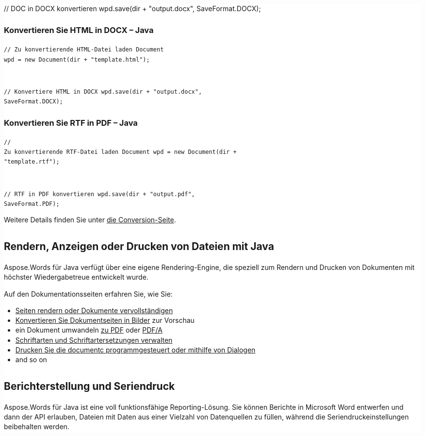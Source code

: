 // DOC in DOCX konvertieren
wpd.save(dir + "output.docx", SaveFormat.DOCX);</code></pre>
    </div>
    <div class="codeblock" id="code">
     <h3>
      Konvertieren Sie HTML in DOCX – Java
     </h3>
     <pre><code class="java">// Zu konvertierende HTML-Datei laden
Document wpd = new Document(dir + "template.html");

// Konvertiere HTML in DOCX
wpd.save(dir + "output.docx", SaveFormat.DOCX);</code></pre>
    </div>
    <div class="codeblock" id="code">
     <h3>
      Konvertieren Sie RTF in PDF – Java
     </h3>
     <pre><code class="java">// Zu konvertierende RTF-Datei laden
Document wpd = new Document(dir + "template.rtf");

// RTF in PDF konvertieren
wpd.save(dir + "output.pdf", SaveFormat.PDF);</code></pre>
    </div>
    <p>
     Weitere Details finden Sie unter <a href="https://products.aspose.com/words/java/conversion/">die Conversion-Seite</a>.
    </p>
   </div>
   <div class="col-lg-12">
    <h2 class="h2title">
     Rendern, Anzeigen oder Drucken von Dateien mit Java
    </h2>
    <p>
     Aspose.Words für Java verfügt über eine eigene Rendering-Engine, die speziell zum Rendern und Drucken von Dokumenten mit höchster Wiedergabetreue entwickelt wurde.
    </p>
    <p>
     Auf den Dokumentationsseiten erfahren Sie, wie Sie:
    </p>
    <ul>
    <li><a href="https://docs.aspose.com/words/java/rendering/">Seiten rendern oder Dokumente vervollständigen</a> </li>
    <li><a href="https://docs.aspose.com/words/java/saving-a-document-as-a-multipage-tiff/">Konvertieren Sie Dokumentseiten in Bilder</a> zur Vorschau</li>
    <li>ein Dokument umwandeln <a href="https://docs.aspose.com/words/java/specify-rendering-options-when-converting-to-pdf/">zu PDF</a> oder <a href="https://docs.aspose.com/words/java/learn-features-of-conversion-to-pdf-a/">PDF/A</a></li>
    <li><a href="https://docs.aspose.com/words/java/using-truetype-fonts/">Schriftarten und Schriftartersetzungen verwalten</a></li>
    <li><a href="https://docs.aspose.com/words/java/print-a-document-programmatically-or-using-dialogs/">Drucken Sie die documentc programmgesteuert oder mithilfe von Dialogen</a></li>
    <li>and so on</li>
    </ul>
    </p>
   </div>
   <div class="col-lg-12">
    <h2 class="h2title">
     Berichterstellung und Seriendruck
    </h2>
    <p>
     Aspose.Words für Java ist eine voll funktionsfähige Reporting-Lösung. Sie können Berichte in Microsoft Word entwerfen und dann der API erlauben, Dateien mit Daten aus einer Vielzahl von Datenquellen zu füllen, während die Seriendruckeinstellungen beibehalten werden.
    </p>